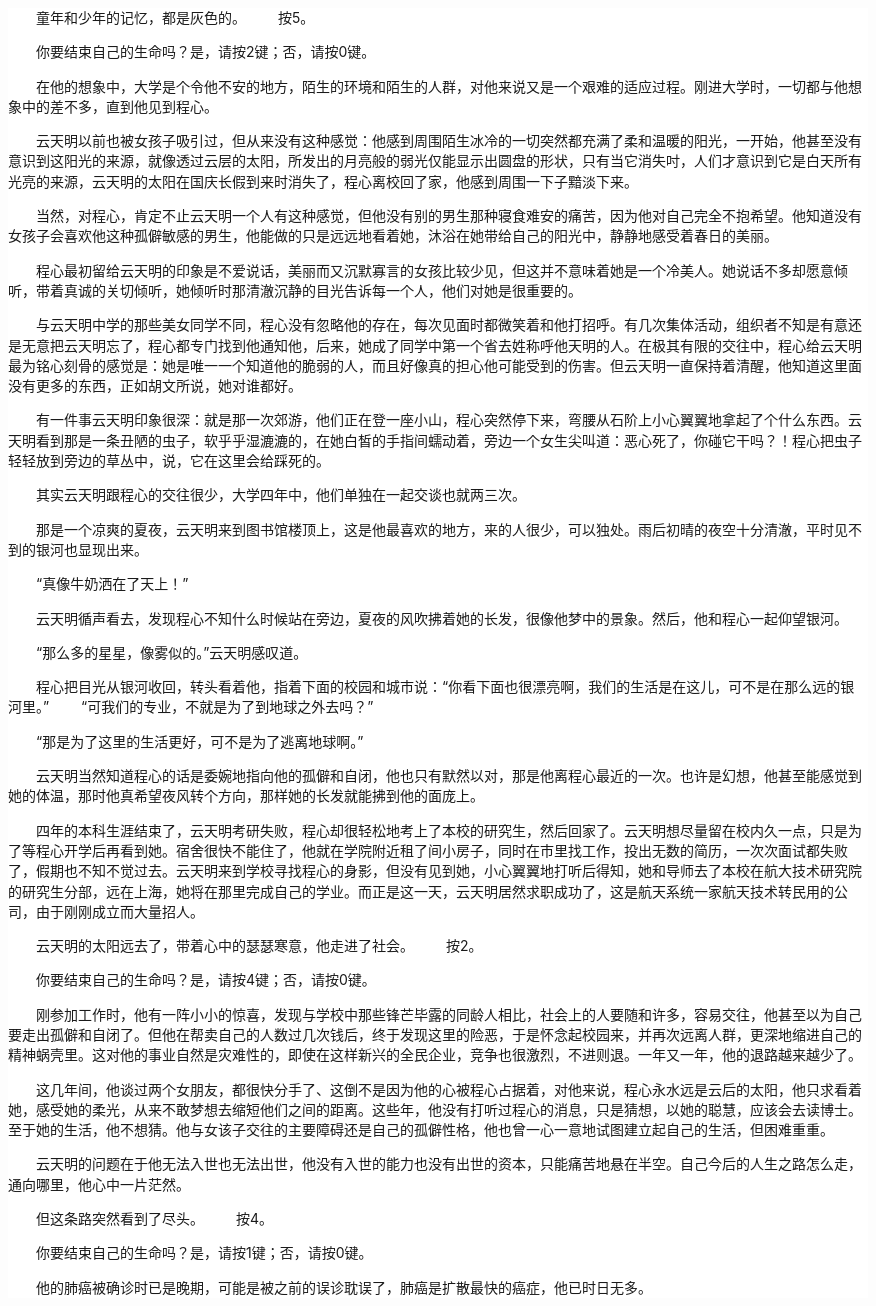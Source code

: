 　　童年和少年的记忆，都是灰色的。
　　按5。

　　你要结束自己的生命吗？是，请按2键；否，请按0键。

　　在他的想象中，大学是个令他不安的地方，陌生的环境和陌生的人群，对他来说又是一个艰难的适应过程。刚进大学时，一切都与他想象中的差不多，直到他见到程心。

　　云天明以前也被女孩子吸引过，但从来没有这种感觉：他感到周围陌生冰冷的一切突然都充满了柔和温暖的阳光，一开始，他甚至没有意识到这阳光的来源，就像透过云层的太阳，所发出的月亮般的弱光仅能显示出圆盘的形状，只有当它消失吋，人们才意识到它是白天所有光亮的来源，云天明的太阳在国庆长假到来时消失了，程心离校回了家，他感到周围一下子黯淡下来。

　　当然，对程心，肯定不止云天明一个人有这种感觉，但他没有别的男生那种寝食难安的痛苦，因为他对自己完全不抱希望。他知道没有女孩子会喜欢他这种孤僻敏感的男生，他能做的只是远远地看着她，沐浴在她带给自己的阳光中，静静地感受着春日的美丽。

　　程心最初留给云天明的印象是不爱说话，美丽而又沉默寡言的女孩比较少见，但这并不意味着她是一个冷美人。她说话不多却愿意倾听，带着真诚的关切倾听，她倾听时那清澈沉静的目光告诉每一个人，他们对她是很重要的。

　　与云天明中学的那些美女同学不同，程心没有忽略他的存在，每次见面时都微笑着和他打招呼。有几次集体活动，组织者不知是有意还是无意把云天明忘了，程心都专门找到他通知他，后来，她成了同学中第一个省去姓称呼他天明的人。在极其有限的交往中，程心给云天明最为铭心刻骨的感觉是：她是唯一一个知道他的脆弱的人，而且好像真的担心他可能受到的伤害。但云天明一直保持着清醒，他知道这里面没有更多的东西，正如胡文所说，她对谁都好。

　　有一件事云天明印象很深：就是那一次郊游，他们正在登一座小山，程心突然停下来，弯腰从石阶上小心翼翼地拿起了个什么东西。云天明看到那是一条丑陋的虫子，软乎乎湿漉漉的，在她白皙的手指间蠕动着，旁边一个女生尖叫道：恶心死了，你碰它干吗？！程心把虫子轻轻放到旁边的草丛中，说，它在这里会给踩死的。

　　其实云天明跟程心的交往很少，大学四年中，他们单独在一起交谈也就两三次。

　　那是一个凉爽的夏夜，云天明来到图书馆楼顶上，这是他最喜欢的地方，来的人很少，可以独处。雨后初晴的夜空十分清澈，平时见不到的银河也显现出来。

　　“真像牛奶洒在了天上！”

　　云天明循声看去，发现程心不知什么时候站在旁边，夏夜的风吹拂着她的长发，很像他梦中的景象。然后，他和程心一起仰望银河。

　　“那么多的星星，像雾似的。”云天明感叹道。

　　程心把目光从银河收回，转头看着他，指着下面的校园和城市说：“你看下面也很漂亮啊，我们的生活是在这儿，可不是在那么远的银河里。”
　　“可我们的专业，不就是为了到地球之外去吗？”

　　“那是为了这里的生活更好，可不是为了逃离地球啊。”

　　云天明当然知道程心的话是委婉地指向他的孤僻和自闭，他也只有默然以对，那是他离程心最近的一次。也许是幻想，他甚至能感觉到她的体温，那时他真希望夜风转个方向，那样她的长发就能拂到他的面庞上。

　　四年的本科生涯结束了，云天明考研失败，程心却很轻松地考上了本校的研究生，然后回家了。云天明想尽量留在校内久一点，只是为了等程心开学后再看到她。宿舍很快不能住了，他就在学院附近租了间小房子，同时在市里找工作，投出无数的简历，一次次面试都失败了，假期也不知不觉过去。云天明来到学校寻找程心的身影，但没有见到她，小心翼翼地打听后得知，她和导师去了本校在航大技术研究院的研究生分部，远在上海，她将在那里完成自己的学业。而正是这一天，云天明居然求职成功了，这是航天系统一家航天技术转民用的公司，由于刚刚成立而大量招人。

　　云天明的太阳远去了，带着心中的瑟瑟寒意，他走进了社会。
　　按2。

　　你要结束自己的生命吗？是，请按4键；否，请按0键。

　　刚参加工作时，他有一阵小小的惊喜，发现与学校中那些锋芒毕露的同龄人相比，社会上的人要随和许多，容易交往，他甚至以为自己要走出孤僻和自闭了。但他在帮卖自己的人数过几次钱后，终于发现这里的险恶，于是怀念起校园来，并再次远离人群，更深地缩进自己的精神蜗壳里。这对他的事业自然是灾难性的，即使在这样新兴的全民企业，竞争也很激烈，不进则退。一年又一年，他的退路越来越少了。

　　这几年间，他谈过两个女朋友，都很快分手了、这倒不是因为他的心被程心占据着，对他来说，程心永水远是云后的太阳，他只求看着她，感受她的柔光，从来不敢梦想去缩短他们之间的距离。这些年，他没有打听过程心的消息，只是猜想，以她的聪慧，应该会去读博士。至于她的生活，他不想猜。他与女该子交往的主要障碍还是自己的孤僻性格，他也曾一心一意地试图建立起自己的生活，但困难重重。

　　云天明的问题在于他无法入世也无法出世，他没有入世的能力也没有出世的资本，只能痛苦地悬在半空。自己今后的人生之路怎么走，通向哪里，他心中一片茫然。

　　但这条路突然看到了尽头。
　　按4。

　　你要结束自己的生命吗？是，请按1键；否，请按0键。

　　他的肺癌被确诊时已是晚期，可能是被之前的误诊耽误了，肺癌是扩散最快的癌症，他已时日无多。
